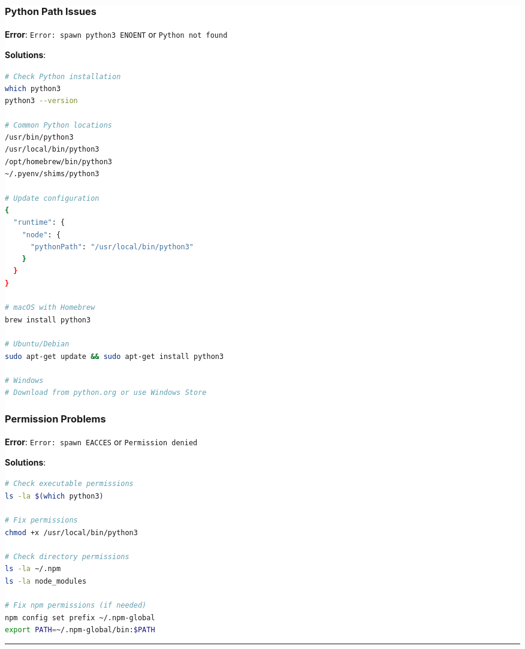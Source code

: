 ### Python Path Issues
**Error**: `Error: spawn python3 ENOENT` or `Python not found`

**Solutions**:
```bash
# Check Python installation
which python3
python3 --version

# Common Python locations
/usr/bin/python3
/usr/local/bin/python3
/opt/homebrew/bin/python3
~/.pyenv/shims/python3

# Update configuration
{
  "runtime": {
    "node": {
      "pythonPath": "/usr/local/bin/python3"
    }
  }
}

# macOS with Homebrew
brew install python3

# Ubuntu/Debian
sudo apt-get update && sudo apt-get install python3

# Windows
# Download from python.org or use Windows Store
```

### Permission Problems
**Error**: `Error: spawn EACCES` or `Permission denied`

**Solutions**:
```bash
# Check executable permissions
ls -la $(which python3)

# Fix permissions
chmod +x /usr/local/bin/python3

# Check directory permissions
ls -la ~/.npm
ls -la node_modules

# Fix npm permissions (if needed)
npm config set prefix ~/.npm-global
export PATH=~/.npm-global/bin:$PATH
```

---